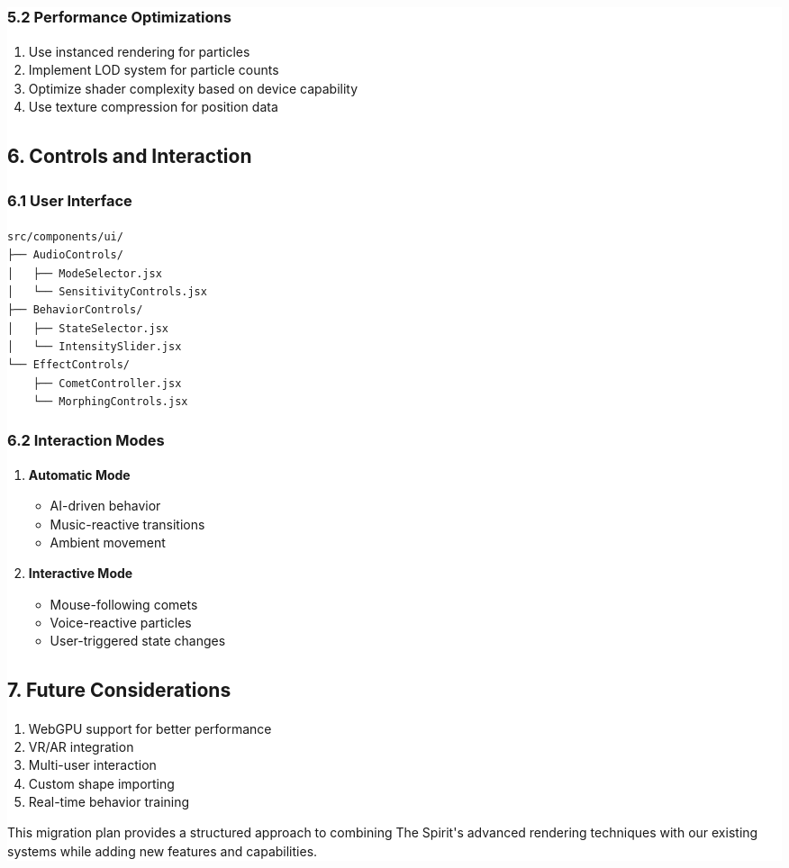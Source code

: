 ### 5.2 Performance Optimizations
1. Use instanced rendering for particles
2. Implement LOD system for particle counts
3. Optimize shader complexity based on device capability
4. Use texture compression for position data

## 6. Controls and Interaction

### 6.1 User Interface
```
src/components/ui/
├── AudioControls/
│   ├── ModeSelector.jsx
│   └── SensitivityControls.jsx
├── BehaviorControls/
│   ├── StateSelector.jsx
│   └── IntensitySlider.jsx
└── EffectControls/
    ├── CometController.jsx
    └── MorphingControls.jsx
```

### 6.2 Interaction Modes
1. **Automatic Mode**
   - AI-driven behavior
   - Music-reactive transitions
   - Ambient movement

2. **Interactive Mode**
   - Mouse-following comets
   - Voice-reactive particles
   - User-triggered state changes

## 7. Future Considerations
1. WebGPU support for better performance
2. VR/AR integration
3. Multi-user interaction
4. Custom shape importing
5. Real-time behavior training

This migration plan provides a structured approach to combining The Spirit's advanced rendering techniques with our existing systems while adding new features and capabilities.
